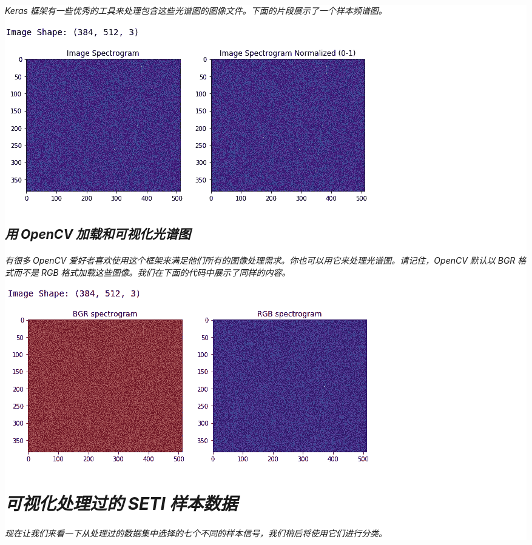*Keras 框架有一些优秀的工具来处理包含这些光谱图的图像文件。下面的片段展示了一个样本频谱图。*

*![](img/aaf2a6c36259c18b4e7684fafefd82a8.png)*

## *用 OpenCV 加载和可视化光谱图*

*有很多 OpenCV 爱好者喜欢使用这个框架来满足他们所有的图像处理需求。你也可以用它来处理光谱图。请记住，OpenCV 默认以 BGR 格式而不是 RGB 格式加载这些图像。我们在下面的代码中展示了同样的内容。*

*![](img/5572aa985ba1c36c4beff23f30679bc5.png)*

# *可视化处理过的 SETI 样本数据*

*现在让我们来看一下从处理过的数据集中选择的七个不同的样本信号，我们稍后将使用它们进行分类。*
